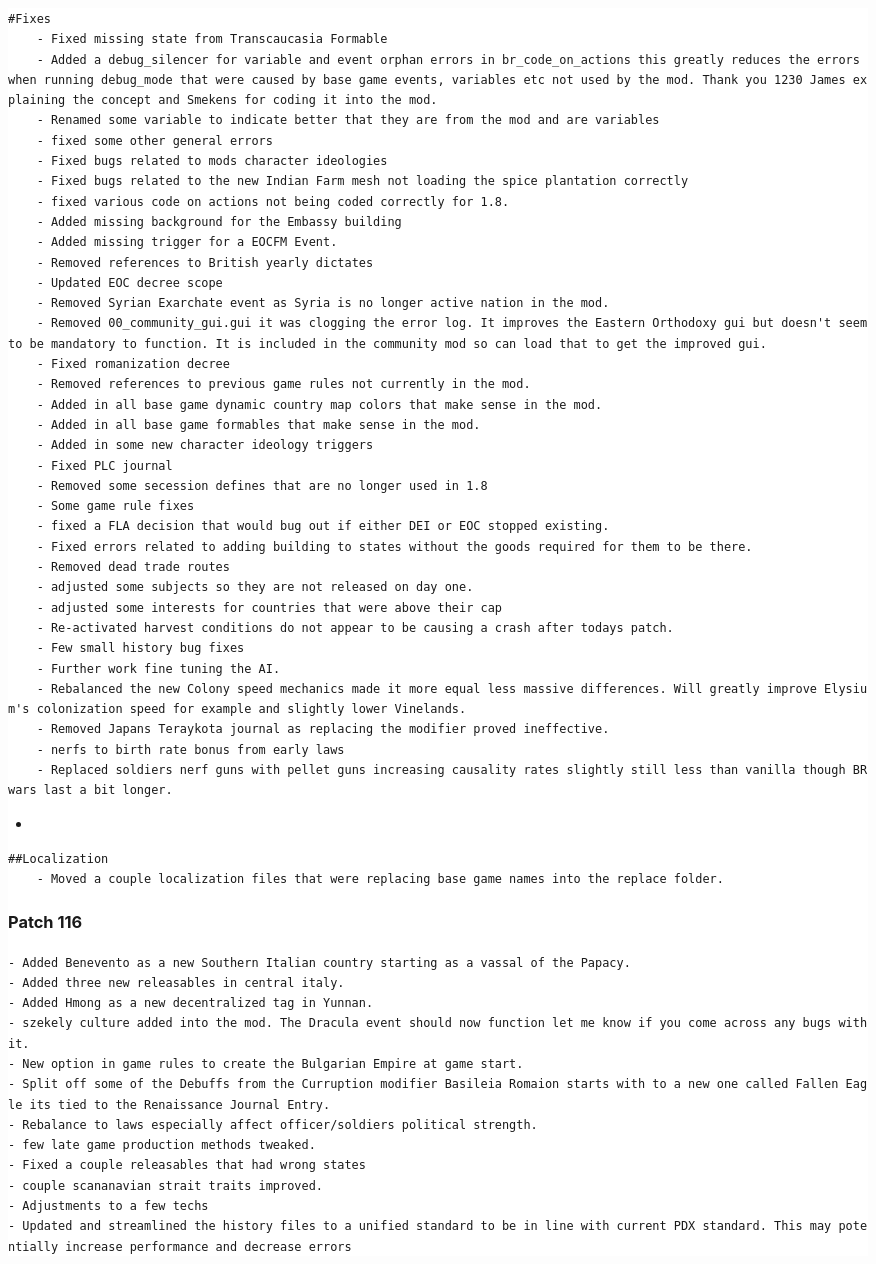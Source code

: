 	#Fixes
		- Fixed missing state from Transcaucasia Formable 
		- Added a debug_silencer for variable and event orphan errors in br_code_on_actions this greatly reduces the errors when running debug_mode that were caused by base game events, variables etc not used by the mod. Thank you 1230 James explaining the concept and Smekens for coding it into the mod.
		- Renamed some variable to indicate better that they are from the mod and are variables
		- fixed some other general errors
		- Fixed bugs related to mods character ideologies
		- Fixed bugs related to the new Indian Farm mesh not loading the spice plantation correctly
		- fixed various code on actions not being coded correctly for 1.8.
		- Added missing background for the Embassy building
		- Added missing trigger for a EOCFM Event.
		- Removed references to British yearly dictates
		- Updated EOC decree scope
		- Removed Syrian Exarchate event as Syria is no longer active nation in the mod.
		- Removed 00_community_gui.gui it was clogging the error log. It improves the Eastern Orthodoxy gui but doesn't seem to be mandatory to function. It is included in the community mod so can load that to get the improved gui.
		- Fixed romanization decree
		- Removed references to previous game rules not currently in the mod.
		- Added in all base game dynamic country map colors that make sense in the mod.
		- Added in all base game formables that make sense in the mod.
		- Added in some new character ideology triggers
		- Fixed PLC journal
		- Removed some secession defines that are no longer used in 1.8
		- Some game rule fixes
		- fixed a FLA decision that would bug out if either DEI or EOC stopped existing.
		- Fixed errors related to adding building to states without the goods required for them to be there.
		- Removed dead trade routes
		- adjusted some subjects so they are not released on day one.
		- adjusted some interests for countries that were above their cap
		- Re-activated harvest conditions do not appear to be causing a crash after todays patch.
		- Few small history bug fixes
		- Further work fine tuning the AI.
		- Rebalanced the new Colony speed mechanics made it more equal less massive differences. Will greatly improve Elysium's colonization speed for example and slightly lower Vinelands.
		- Removed Japans Teraykota journal as replacing the modifier proved ineffective.
		- nerfs to birth rate bonus from early laws
		- Replaced soldiers nerf guns with pellet guns increasing causality rates slightly still less than vanilla though BR wars last a bit longer.

-

	##Localization
		- Moved a couple localization files that were replacing base game names into the replace folder.


### Patch 116

	- Added Benevento as a new Southern Italian country starting as a vassal of the Papacy.
	- Added three new releasables in central italy.
	- Added Hmong as a new decentralized tag in Yunnan.
	- szekely culture added into the mod. The Dracula event should now function let me know if you come across any bugs with it.
	- New option in game rules to create the Bulgarian Empire at game start.
	- Split off some of the Debuffs from the Curruption modifier Basileia Romaion starts with to a new one called Fallen Eagle its tied to the Renaissance Journal Entry.
	- Rebalance to laws especially affect officer/soldiers political strength. 
	- few late game production methods tweaked.
	- Fixed a couple releasables that had wrong states
	- couple scananavian strait traits improved.
	- Adjustments to a few techs
	- Updated and streamlined the history files to a unified standard to be in line with current PDX standard. This may potentially increase performance and decrease errors